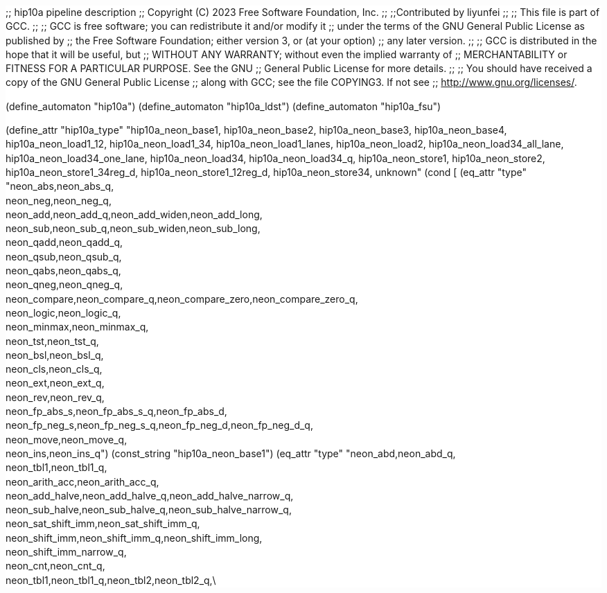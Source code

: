 ;; hip10a pipeline description
;; Copyright (C) 2023 Free Software Foundation, Inc.
;;
;;Contributed by liyunfei
;;
;; This file is part of GCC.
;;
;; GCC is free software; you can redistribute it and/or modify it
;; under the terms of the GNU General Public License as published by
;; the Free Software Foundation; either version 3, or (at your option)
;; any later version.
;;
;; GCC is distributed in the hope that it will be useful, but
;; WITHOUT ANY WARRANTY; without even the implied warranty of
;; MERCHANTABILITY or FITNESS FOR A PARTICULAR PURPOSE.  See the GNU
;; General Public License for more details.
;;
;; You should have received a copy of the GNU General Public License
;; along with GCC; see the file COPYING3.  If not see
;; <http://www.gnu.org/licenses/>.

(define_automaton "hip10a")
(define_automaton "hip10a_ldst")
(define_automaton "hip10a_fsu")

(define_attr "hip10a_type"
  "hip10a_neon_base1, hip10a_neon_base2, hip10a_neon_base3, hip10a_neon_base4,
   hip10a_neon_load1_12, hip10a_neon_load1_34, hip10a_neon_load1_lanes, hip10a_neon_load2,
   hip10a_neon_load34_all_lane, hip10a_neon_load34_one_lane, hip10a_neon_load34, hip10a_neon_load34_q,
   hip10a_neon_store1, hip10a_neon_store2, hip10a_neon_store1_34reg_d, hip10a_neon_store1_12reg_d,
   hip10a_neon_store34,
   unknown"
  (cond [
        (eq_attr "type" "neon_abs,neon_abs_q,\
                neon_neg,neon_neg_q,\
                neon_add,neon_add_q,neon_add_widen,neon_add_long,\
                neon_sub,neon_sub_q,neon_sub_widen,neon_sub_long,\
                neon_qadd,neon_qadd_q,\
                neon_qsub,neon_qsub_q,\
                neon_qabs,neon_qabs_q,\
                neon_qneg,neon_qneg_q,\
                neon_compare,neon_compare_q,neon_compare_zero,neon_compare_zero_q,\
                neon_logic,neon_logic_q,\
                neon_minmax,neon_minmax_q,\
                neon_tst,neon_tst_q,\
                neon_bsl,neon_bsl_q,\
                neon_cls,neon_cls_q,\
                neon_ext,neon_ext_q,\
                neon_rev,neon_rev_q,\
                neon_fp_abs_s,neon_fp_abs_s_q,neon_fp_abs_d,\
                neon_fp_neg_s,neon_fp_neg_s_q,neon_fp_neg_d,neon_fp_neg_d_q,\
                neon_move,neon_move_q,\
                neon_ins,neon_ins_q")
          (const_string "hip10a_neon_base1")
        (eq_attr "type" "neon_abd,neon_abd_q,\
                neon_tbl1,neon_tbl1_q,\
                neon_arith_acc,neon_arith_acc_q,\
                neon_add_halve,neon_add_halve_q,neon_add_halve_narrow_q,\
                neon_sub_halve,neon_sub_halve_q,neon_sub_halve_narrow_q,\
                neon_sat_shift_imm,neon_sat_shift_imm_q,\
                neon_shift_imm,neon_shift_imm_q,neon_shift_imm_long,\
                neon_shift_imm_narrow_q,\
                neon_cnt,neon_cnt_q,\
                neon_tbl1,neon_tbl1_q,neon_tbl2,neon_tbl2_q,\